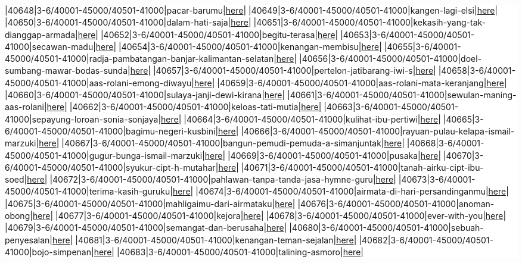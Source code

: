 |40648|3-6/40001-45000/40501-41000|pacar-barumu|[here](https://cdn.jsdelivr.net/gh/guitarchord/c3-6/40001-45000/40501-41000/pacar-barumu.webp)|
|40649|3-6/40001-45000/40501-41000|kangen-lagi-elsi|[here](https://cdn.jsdelivr.net/gh/guitarchord/c3-6/40001-45000/40501-41000/kangen-lagi-elsi.webp)|
|40650|3-6/40001-45000/40501-41000|dalam-hati-saja|[here](https://cdn.jsdelivr.net/gh/guitarchord/c3-6/40001-45000/40501-41000/dalam-hati-saja.webp)|
|40651|3-6/40001-45000/40501-41000|kekasih-yang-tak-dianggap-armada|[here](https://cdn.jsdelivr.net/gh/guitarchord/c3-6/40001-45000/40501-41000/kekasih-yang-tak-dianggap-armada.webp)|
|40652|3-6/40001-45000/40501-41000|begitu-terasa|[here](https://cdn.jsdelivr.net/gh/guitarchord/c3-6/40001-45000/40501-41000/begitu-terasa.webp)|
|40653|3-6/40001-45000/40501-41000|secawan-madu|[here](https://cdn.jsdelivr.net/gh/guitarchord/c3-6/40001-45000/40501-41000/secawan-madu.webp)|
|40654|3-6/40001-45000/40501-41000|kenangan-membisu|[here](https://cdn.jsdelivr.net/gh/guitarchord/c3-6/40001-45000/40501-41000/kenangan-membisu.webp)|
|40655|3-6/40001-45000/40501-41000|radja-pambatangan-banjar-kalimantan-selatan|[here](https://cdn.jsdelivr.net/gh/guitarchord/c3-6/40001-45000/40501-41000/radja-pambatangan-banjar-kalimantan-selatan.webp)|
|40656|3-6/40001-45000/40501-41000|doel-sumbang-mawar-bodas-sunda|[here](https://cdn.jsdelivr.net/gh/guitarchord/c3-6/40001-45000/40501-41000/doel-sumbang-mawar-bodas-sunda.webp)|
|40657|3-6/40001-45000/40501-41000|pertelon-jatibarang-iwi-s|[here](https://cdn.jsdelivr.net/gh/guitarchord/c3-6/40001-45000/40501-41000/pertelon-jatibarang-iwi-s.webp)|
|40658|3-6/40001-45000/40501-41000|aas-rolani-emong-diwayu|[here](https://cdn.jsdelivr.net/gh/guitarchord/c3-6/40001-45000/40501-41000/aas-rolani-emong-diwayu.webp)|
|40659|3-6/40001-45000/40501-41000|aas-rolani-mata-keranjang|[here](https://cdn.jsdelivr.net/gh/guitarchord/c3-6/40001-45000/40501-41000/aas-rolani-mata-keranjang.webp)|
|40660|3-6/40001-45000/40501-41000|sulaya-janji-dewi-kirana|[here](https://cdn.jsdelivr.net/gh/guitarchord/c3-6/40001-45000/40501-41000/sulaya-janji-dewi-kirana.webp)|
|40661|3-6/40001-45000/40501-41000|sewulan-maning-aas-rolani|[here](https://cdn.jsdelivr.net/gh/guitarchord/c3-6/40001-45000/40501-41000/sewulan-maning-aas-rolani.webp)|
|40662|3-6/40001-45000/40501-41000|keloas-tati-mutia|[here](https://cdn.jsdelivr.net/gh/guitarchord/c3-6/40001-45000/40501-41000/keloas-tati-mutia.webp)|
|40663|3-6/40001-45000/40501-41000|sepayung-loroan-sonia-sonjaya|[here](https://cdn.jsdelivr.net/gh/guitarchord/c3-6/40001-45000/40501-41000/sepayung-loroan-sonia-sonjaya.webp)|
|40664|3-6/40001-45000/40501-41000|kulihat-ibu-pertiwi|[here](https://cdn.jsdelivr.net/gh/guitarchord/c3-6/40001-45000/40501-41000/kulihat-ibu-pertiwi.webp)|
|40665|3-6/40001-45000/40501-41000|bagimu-negeri-kusbini|[here](https://cdn.jsdelivr.net/gh/guitarchord/c3-6/40001-45000/40501-41000/bagimu-negeri-kusbini.webp)|
|40666|3-6/40001-45000/40501-41000|rayuan-pulau-kelapa-ismail-marzuki|[here](https://cdn.jsdelivr.net/gh/guitarchord/c3-6/40001-45000/40501-41000/rayuan-pulau-kelapa-ismail-marzuki.webp)|
|40667|3-6/40001-45000/40501-41000|bangun-pemudi-pemuda-a-simanjuntak|[here](https://cdn.jsdelivr.net/gh/guitarchord/c3-6/40001-45000/40501-41000/bangun-pemudi-pemuda-a-simanjuntak.webp)|
|40668|3-6/40001-45000/40501-41000|gugur-bunga-ismail-marzuki|[here](https://cdn.jsdelivr.net/gh/guitarchord/c3-6/40001-45000/40501-41000/gugur-bunga-ismail-marzuki.webp)|
|40669|3-6/40001-45000/40501-41000|pusaka|[here](https://cdn.jsdelivr.net/gh/guitarchord/c3-6/40001-45000/40501-41000/pusaka.webp)|
|40670|3-6/40001-45000/40501-41000|syukur-cipt-h-mutahar|[here](https://cdn.jsdelivr.net/gh/guitarchord/c3-6/40001-45000/40501-41000/syukur-cipt-h-mutahar.webp)|
|40671|3-6/40001-45000/40501-41000|tanah-airku-cipt-ibu-soed|[here](https://cdn.jsdelivr.net/gh/guitarchord/c3-6/40001-45000/40501-41000/tanah-airku-cipt-ibu-soed.webp)|
|40672|3-6/40001-45000/40501-41000|pahlawan-tanpa-tanda-jasa-hymne-guru|[here](https://cdn.jsdelivr.net/gh/guitarchord/c3-6/40001-45000/40501-41000/pahlawan-tanpa-tanda-jasa-hymne-guru.webp)|
|40673|3-6/40001-45000/40501-41000|terima-kasih-guruku|[here](https://cdn.jsdelivr.net/gh/guitarchord/c3-6/40001-45000/40501-41000/terima-kasih-guruku.webp)|
|40674|3-6/40001-45000/40501-41000|airmata-di-hari-persandinganmu|[here](https://cdn.jsdelivr.net/gh/guitarchord/c3-6/40001-45000/40501-41000/airmata-di-hari-persandinganmu.webp)|
|40675|3-6/40001-45000/40501-41000|mahligaimu-dari-airmataku|[here](https://cdn.jsdelivr.net/gh/guitarchord/c3-6/40001-45000/40501-41000/mahligaimu-dari-airmataku.webp)|
|40676|3-6/40001-45000/40501-41000|anoman-obong|[here](https://cdn.jsdelivr.net/gh/guitarchord/c3-6/40001-45000/40501-41000/anoman-obong.webp)|
|40677|3-6/40001-45000/40501-41000|kejora|[here](https://cdn.jsdelivr.net/gh/guitarchord/c3-6/40001-45000/40501-41000/kejora.webp)|
|40678|3-6/40001-45000/40501-41000|ever-with-you|[here](https://cdn.jsdelivr.net/gh/guitarchord/c3-6/40001-45000/40501-41000/ever-with-you.webp)|
|40679|3-6/40001-45000/40501-41000|semangat-dan-berusaha|[here](https://cdn.jsdelivr.net/gh/guitarchord/c3-6/40001-45000/40501-41000/semangat-dan-berusaha.webp)|
|40680|3-6/40001-45000/40501-41000|sebuah-penyesalan|[here](https://cdn.jsdelivr.net/gh/guitarchord/c3-6/40001-45000/40501-41000/sebuah-penyesalan.webp)|
|40681|3-6/40001-45000/40501-41000|kenangan-teman-sejalan|[here](https://cdn.jsdelivr.net/gh/guitarchord/c3-6/40001-45000/40501-41000/kenangan-teman-sejalan.webp)|
|40682|3-6/40001-45000/40501-41000|bojo-simpenan|[here](https://cdn.jsdelivr.net/gh/guitarchord/c3-6/40001-45000/40501-41000/bojo-simpenan.webp)|
|40683|3-6/40001-45000/40501-41000|talining-asmoro|[here](https://cdn.jsdelivr.net/gh/guitarchord/c3-6/40001-45000/40501-41000/talining-asmoro.webp)|